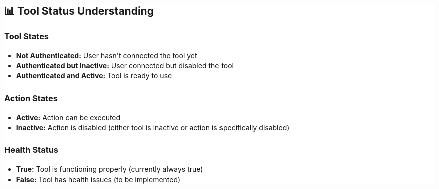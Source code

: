 
## 📊 Tool Status Understanding

### Tool States
- **Not Authenticated:** User hasn't connected the tool yet
- **Authenticated but Inactive:** User connected but disabled the tool
- **Authenticated and Active:** Tool is ready to use

### Action States
- **Active:** Action can be executed
- **Inactive:** Action is disabled (either tool is inactive or action is specifically disabled)

### Health Status
- **True:** Tool is functioning properly (currently always true)
- **False:** Tool has health issues (to be implemented) 
